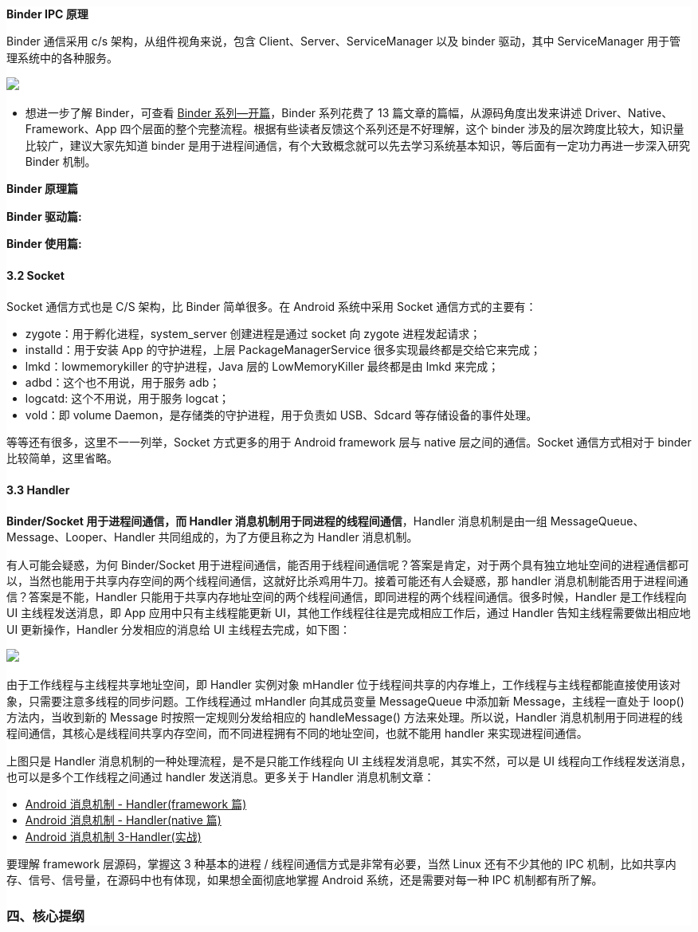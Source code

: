 **Binder IPC 原理**

Binder 通信采用 c/s 架构，从组件视角来说，包含 Client、Server、ServiceManager 以及 binder 驱动，其中 ServiceManager 用于管理系统中的各种服务。

![](https://gityuan.com/images/android-arch/IPC-Binder.jpg)

*   想进一步了解 Binder，可查看 [Binder 系列—开篇](http://gityuan.com/2015/10/31/binder-prepare/)，Binder 系列花费了 13 篇文章的篇幅，从源码角度出发来讲述 Driver、Native、Framework、App 四个层面的整个完整流程。根据有些读者反馈这个系列还是不好理解，这个 binder 涉及的层次跨度比较大，知识量比较广，建议大家先知道 binder 是用于进程间通信，有个大致概念就可以先去学习系统基本知识，等后面有一定功力再进一步深入研究 Binder 机制。

**Binder 原理篇**

**Binder 驱动篇:**

**Binder 使用篇:**

#### 3.2 Socket

Socket 通信方式也是 C/S 架构，比 Binder 简单很多。在 Android 系统中采用 Socket 通信方式的主要有：

*   zygote：用于孵化进程，system_server 创建进程是通过 socket 向 zygote 进程发起请求；
*   installd：用于安装 App 的守护进程，上层 PackageManagerService 很多实现最终都是交给它来完成；
*   lmkd：lowmemorykiller 的守护进程，Java 层的 LowMemoryKiller 最终都是由 lmkd 来完成；
*   adbd：这个也不用说，用于服务 adb；
*   logcatd: 这个不用说，用于服务 logcat；
*   vold：即 volume Daemon，是存储类的守护进程，用于负责如 USB、Sdcard 等存储设备的事件处理。

等等还有很多，这里不一一列举，Socket 方式更多的用于 Android framework 层与 native 层之间的通信。Socket 通信方式相对于 binder 比较简单，这里省略。

#### 3.3 Handler

**Binder/Socket 用于进程间通信，而 Handler 消息机制用于同进程的线程间通信**，Handler 消息机制是由一组 MessageQueue、Message、Looper、Handler 共同组成的，为了方便且称之为 Handler 消息机制。

有人可能会疑惑，为何 Binder/Socket 用于进程间通信，能否用于线程间通信呢？答案是肯定，对于两个具有独立地址空间的进程通信都可以，当然也能用于共享内存空间的两个线程间通信，这就好比杀鸡用牛刀。接着可能还有人会疑惑，那 handler 消息机制能否用于进程间通信？答案是不能，Handler 只能用于共享内存地址空间的两个线程间通信，即同进程的两个线程间通信。很多时候，Handler 是工作线程向 UI 主线程发送消息，即 App 应用中只有主线程能更新 UI，其他工作线程往往是完成相应工作后，通过 Handler 告知主线程需要做出相应地 UI 更新操作，Handler 分发相应的消息给 UI 主线程去完成，如下图：

![](https://gityuan.com/images/android-arch/handler_thread_commun.jpg)

由于工作线程与主线程共享地址空间，即 Handler 实例对象 mHandler 位于线程间共享的内存堆上，工作线程与主线程都能直接使用该对象，只需要注意多线程的同步问题。工作线程通过 mHandler 向其成员变量 MessageQueue 中添加新 Message，主线程一直处于 loop() 方法内，当收到新的 Message 时按照一定规则分发给相应的 handleMessage() 方法来处理。所以说，Handler 消息机制用于同进程的线程间通信，其核心是线程间共享内存空间，而不同进程拥有不同的地址空间，也就不能用 handler 来实现进程间通信。

上图只是 Handler 消息机制的一种处理流程，是不是只能工作线程向 UI 主线程发消息呢，其实不然，可以是 UI 线程向工作线程发送消息，也可以是多个工作线程之间通过 handler 发送消息。更多关于 Handler 消息机制文章：

*   [Android 消息机制 - Handler(framework 篇)](http://gityuan.com/2015/12/26/handler-message-framework/)
*   [Android 消息机制 - Handler(native 篇)](http://gityuan.com/2015/12/27/handler-message-native/)
*   [Android 消息机制 3-Handler(实战)](http://gityuan.com/2016/01/01/handler-message-usage/)

要理解 framework 层源码，掌握这 3 种基本的进程 / 线程间通信方式是非常有必要，当然 Linux 还有不少其他的 IPC 机制，比如共享内存、信号、信号量，在源码中也有体现，如果想全面彻底地掌握 Android 系统，还是需要对每一种 IPC 机制都有所了解。

### 四、核心提纲

